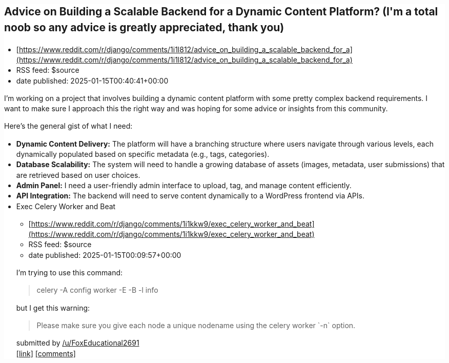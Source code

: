 ## Advice on Building a Scalable Backend for a Dynamic Content Platform? (I'm a total noob so any advice is greatly appreciated, thank you)
 - [https://www.reddit.com/r/django/comments/1i1l812/advice_on_building_a_scalable_backend_for_a](https://www.reddit.com/r/django/comments/1i1l812/advice_on_building_a_scalable_backend_for_a)
 - RSS feed: $source
 - date published: 2025-01-15T00:40:41+00:00

<div class="md"><p>I’m working on a project that involves building a dynamic content platform with some pretty complex backend requirements. I want to make sure I approach this the right way and was hoping for some advice or insights from this community.</p> <p>Here’s the general gist of what I need:</p> <ul> <li><strong>Dynamic Content Delivery:</strong> The platform will have a branching structure where users navigate through various levels, each dynamically populated based on specific metadata (e.g., tags, categories).</li> <li><strong>Database Scalability:</strong> The system will need to handle a growing database of assets (images, metadata, user submissions) that are retrieved based on user choices.</li> <li><strong>Admin Panel:</strong> I need a user-friendly admin interface to upload, tag, and manage content efficiently.</li> <li><strong>API Integration:</strong> The backend will need to serve content dynamically to a WordPress frontend via APIs.</li> <li><stro

## Exec Celery Worker and Beat
 - [https://www.reddit.com/r/django/comments/1i1kkw9/exec_celery_worker_and_beat](https://www.reddit.com/r/django/comments/1i1kkw9/exec_celery_worker_and_beat)
 - RSS feed: $source
 - date published: 2025-01-15T00:09:57+00:00

<div class="md"><p>I’m trying to use this command:</p> <blockquote> <p>celery -A config worker -E -B -l info</p> </blockquote> <p>but I get this warning:</p> <blockquote> <p>Please make sure you give each node a unique nodename using the celery worker `-n` option.</p> </blockquote> </div> &#32; submitted by &#32; <a href="https://www.reddit.com/user/FoxEducational2691"> /u/FoxEducational2691 </a> <br/> <span><a href="https://www.reddit.com/r/django/comments/1i1kkw9/exec_celery_worker_and_beat/">[link]</a></span> &#32; <span><a href="https://www.reddit.com/r/django/comments/1i1kkw9/exec_celery_worker_and_beat/">[comments]</a></span>

